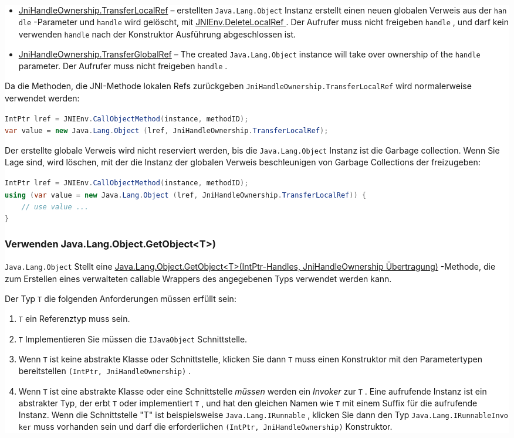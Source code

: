 -   [JniHandleOwnership.TransferLocalRef](https://developer.xamarin.com/api/field/Android.Runtime.JniHandleOwnership.TransferLocalRef/) &ndash; erstellten `Java.Lang.Object` Instanz erstellt einen neuen globalen Verweis aus der `handle` -Parameter und `handle` wird gelöscht, mit [JNIEnv.DeleteLocalRef ](https://developer.xamarin.com/api/member/Android.Runtime.JNIEnv.DeleteLocalRef/) . Der Aufrufer muss nicht freigeben `handle` , und darf kein verwenden `handle` nach der Konstruktor Ausführung abgeschlossen ist.

-   [JniHandleOwnership.TransferGlobalRef](https://developer.xamarin.com/api/field/Android.Runtime.JniHandleOwnership.TransferLocalRef/) &ndash; The created `Java.Lang.Object` instance will take over ownership of the `handle` parameter. Der Aufrufer muss nicht freigeben `handle` .


Da die Methoden, die JNI-Methode lokalen Refs zurückgeben `JniHandleOwnership.TransferLocalRef` wird normalerweise verwendet werden:

```csharp
IntPtr lref = JNIEnv.CallObjectMethod(instance, methodID);
var value = new Java.Lang.Object (lref, JniHandleOwnership.TransferLocalRef);
```

Der erstellte globale Verweis wird nicht reserviert werden, bis die `Java.Lang.Object` Instanz ist die Garbage collection. Wenn Sie Lage sind, wird löschen, mit der die Instanz der globalen Verweis beschleunigen von Garbage Collections der freizugeben:

```csharp
IntPtr lref = JNIEnv.CallObjectMethod(instance, methodID);
using (var value = new Java.Lang.Object (lref, JniHandleOwnership.TransferLocalRef)) {
    // use value ...
}
```



### <a name="using-javalangobjectgetobjectlttgt"></a>Verwenden Java.Lang.Object.GetObject&lt;T&gt;)

`Java.Lang.Object` Stellt eine [Java.Lang.Object.GetObject&lt;T&gt;(IntPtr-Handles, JniHandleOwnership Übertragung)](https://developer.xamarin.com/api/member/Java.Lang.Object.GetObject%7BT%7D/p/System.IntPtr/Android.Runtime.JniHandleOwnership/) -Methode, die zum Erstellen eines verwalteten callable Wrappers des angegebenen Typs verwendet werden kann.

Der Typ `T` die folgenden Anforderungen müssen erfüllt sein:

1.  `T` ein Referenztyp muss sein.

1.  `T` Implementieren Sie müssen die `IJavaObject` Schnittstelle.

1.  Wenn `T` ist keine abstrakte Klasse oder Schnittstelle, klicken Sie dann `T` muss einen Konstruktor mit den Parametertypen bereitstellen `(IntPtr,
    JniHandleOwnership)` .

1.  Wenn `T` ist eine abstrakte Klasse oder eine Schnittstelle *müssen* werden ein *Invoker* zur `T` . Eine aufrufende Instanz ist ein abstrakter Typ, der erbt `T` oder implementiert `T` , und hat den gleichen Namen wie `T` mit einem Suffix für die aufrufende Instanz. Wenn die Schnittstelle "T" ist beispielsweise `Java.Lang.IRunnable` , klicken Sie dann den Typ `Java.Lang.IRunnableInvoker` muss vorhanden sein und darf die erforderlichen `(IntPtr,
    JniHandleOwnership)` Konstruktor.
